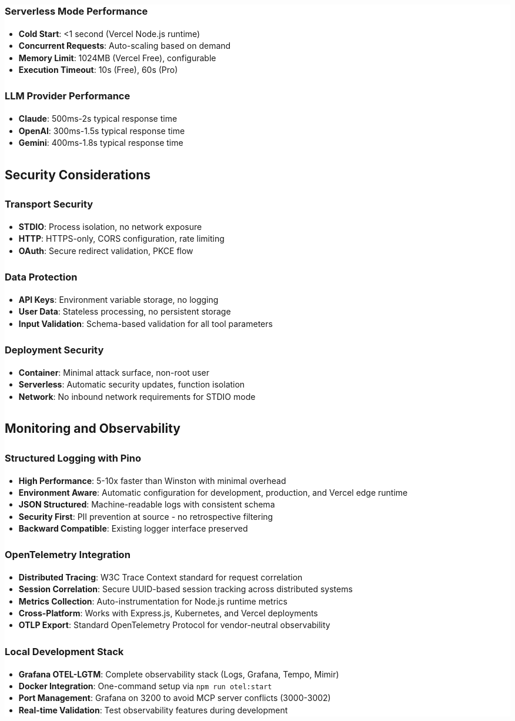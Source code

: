 ### Serverless Mode Performance
- **Cold Start**: <1 second (Vercel Node.js runtime)
- **Concurrent Requests**: Auto-scaling based on demand
- **Memory Limit**: 1024MB (Vercel Free), configurable
- **Execution Timeout**: 10s (Free), 60s (Pro)

### LLM Provider Performance
- **Claude**: 500ms-2s typical response time
- **OpenAI**: 300ms-1.5s typical response time
- **Gemini**: 400ms-1.8s typical response time

## Security Considerations

### Transport Security
- **STDIO**: Process isolation, no network exposure
- **HTTP**: HTTPS-only, CORS configuration, rate limiting
- **OAuth**: Secure redirect validation, PKCE flow

### Data Protection
- **API Keys**: Environment variable storage, no logging
- **User Data**: Stateless processing, no persistent storage
- **Input Validation**: Schema-based validation for all tool parameters

### Deployment Security
- **Container**: Minimal attack surface, non-root user
- **Serverless**: Automatic security updates, function isolation
- **Network**: No inbound network requirements for STDIO mode

## Monitoring and Observability

### Structured Logging with Pino
- **High Performance**: 5-10x faster than Winston with minimal overhead
- **Environment Aware**: Automatic configuration for development, production, and Vercel edge runtime
- **JSON Structured**: Machine-readable logs with consistent schema
- **Security First**: PII prevention at source - no retrospective filtering
- **Backward Compatible**: Existing logger interface preserved

### OpenTelemetry Integration
- **Distributed Tracing**: W3C Trace Context standard for request correlation
- **Session Correlation**: Secure UUID-based session tracking across distributed systems
- **Metrics Collection**: Auto-instrumentation for Node.js runtime metrics
- **Cross-Platform**: Works with Express.js, Kubernetes, and Vercel deployments
- **OTLP Export**: Standard OpenTelemetry Protocol for vendor-neutral observability

### Local Development Stack
- **Grafana OTEL-LGTM**: Complete observability stack (Logs, Grafana, Tempo, Mimir)
- **Docker Integration**: One-command setup via `npm run otel:start`
- **Port Management**: Grafana on 3200 to avoid MCP server conflicts (3000-3002)
- **Real-time Validation**: Test observability features during development
